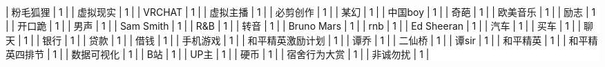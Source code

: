 | 粉毛狐狸 | 1 |
| 虚拟现实 | 1 |
| VRCHAT | 1 |
| 虚拟主播 | 1 |
| 必剪创作 | 1 |
| 某幻 | 1 |
| 中国boy | 1 |
| 奇葩 | 1 |
| 欧美音乐 | 1 |
| 励志 | 1 |
| 开口跪 | 1 |
| 男声 | 1 |
| Sam Smith | 1 |
| R&B | 1 |
| 转音 | 1 |
| Bruno Mars | 1 |
| rnb | 1 |
| Ed Sheeran | 1 |
| 汽车 | 1 |
| 买车 | 1 |
| 聊天 | 1 |
| 银行 | 1 |
| 贷款 | 1 |
| 借钱 | 1 |
| 手机游戏 | 1 |
| 和平精英激励计划 | 1 |
| 谭乔 | 1 |
| 二仙桥 | 1 |
| 谭sir | 1 |
| 和平精英 | 1 |
| 和平精英四排节 | 1 |
| 数据可视化 | 1 |
| B站 | 1 |
| UP主 | 1 |
| 硬币 | 1 |
| 宿舍行为大赏 | 1 |
| 非诚勿扰 | 1 |